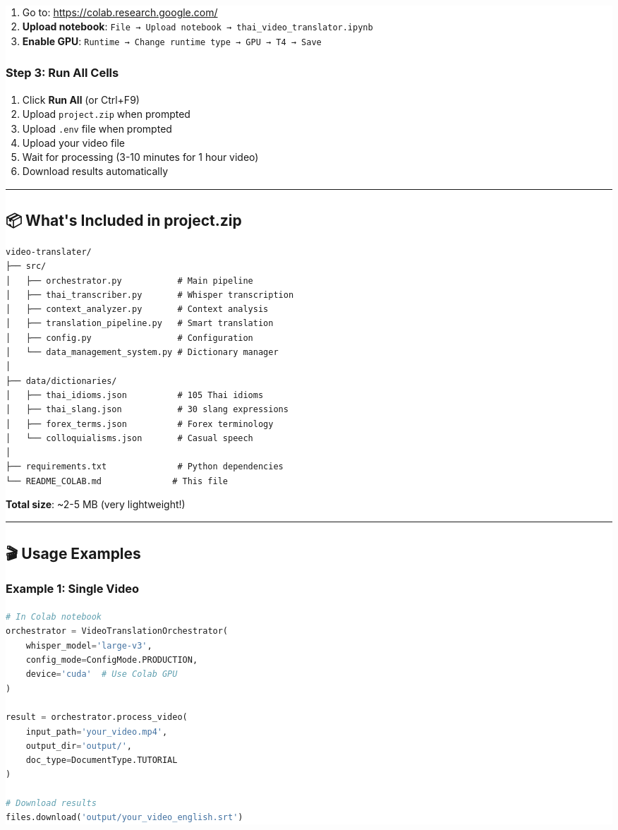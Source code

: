 1. Go to: https://colab.research.google.com/
2. **Upload notebook**: `File → Upload notebook → thai_video_translator.ipynb`
3. **Enable GPU**: `Runtime → Change runtime type → GPU → T4 → Save`

### Step 3: Run All Cells

1. Click **Run All** (or Ctrl+F9)
2. Upload `project.zip` when prompted
3. Upload `.env` file when prompted
4. Upload your video file
5. Wait for processing (3-10 minutes for 1 hour video)
6. Download results automatically

---

## 📦 What's Included in project.zip

```
video-translater/
├── src/
│   ├── orchestrator.py           # Main pipeline
│   ├── thai_transcriber.py       # Whisper transcription
│   ├── context_analyzer.py       # Context analysis
│   ├── translation_pipeline.py   # Smart translation
│   ├── config.py                 # Configuration
│   └── data_management_system.py # Dictionary manager
│
├── data/dictionaries/
│   ├── thai_idioms.json          # 105 Thai idioms
│   ├── thai_slang.json           # 30 slang expressions
│   ├── forex_terms.json          # Forex terminology
│   └── colloquialisms.json       # Casual speech
│
├── requirements.txt              # Python dependencies
└── README_COLAB.md              # This file
```

**Total size**: ~2-5 MB (very lightweight!)

---

## 🎬 Usage Examples

### Example 1: Single Video

```python
# In Colab notebook
orchestrator = VideoTranslationOrchestrator(
    whisper_model='large-v3',
    config_mode=ConfigMode.PRODUCTION,
    device='cuda'  # Use Colab GPU
)

result = orchestrator.process_video(
    input_path='your_video.mp4',
    output_dir='output/',
    doc_type=DocumentType.TUTORIAL
)

# Download results
files.download('output/your_video_english.srt')
```
